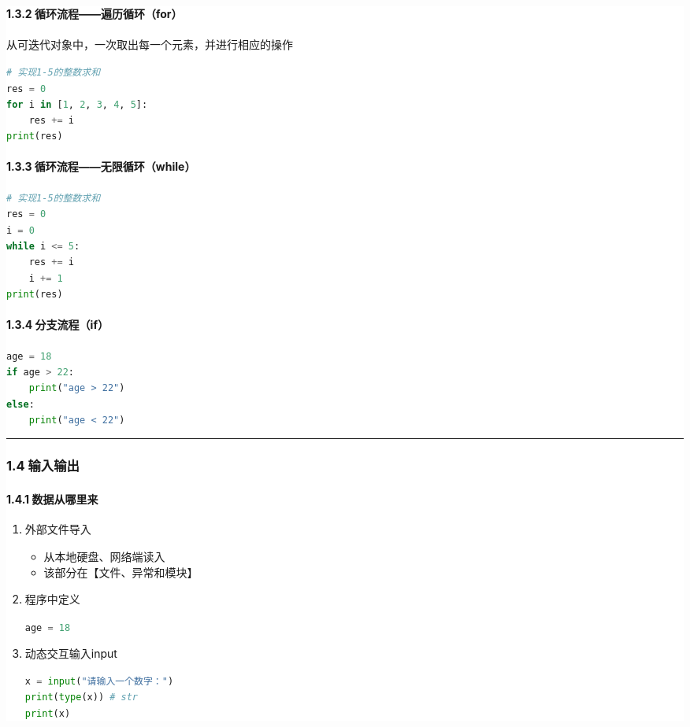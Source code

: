 #### 1.3.2 循环流程——遍历循环（for）

从可迭代对象中，一次取出每一个元素，并进行相应的操作

```python
# 实现1-5的整数求和
res = 0
for i in [1, 2, 3, 4, 5]:
    res += i
print(res)
```

#### 1.3.3 循环流程——无限循环（while）

```python
# 实现1-5的整数求和
res = 0
i = 0
while i <= 5:
    res += i
    i += 1
print(res)
```

#### 1.3.4 分支流程（if）

```python
age = 18
if age > 22:
    print("age > 22")
else:
    print("age < 22")
```



---

### 1.4 输入输出

#### 1.4.1 数据从哪里来

1. 外部文件导入

   - 从本地硬盘、网络端读入
   - 该部分在【文件、异常和模块】

2. 程序中定义

   ```python
   age = 18
   ```

3. 动态交互输入input

   ```python
   x = input("请输入一个数字：")
   print(type(x)) # str
   print(x)
   ```
